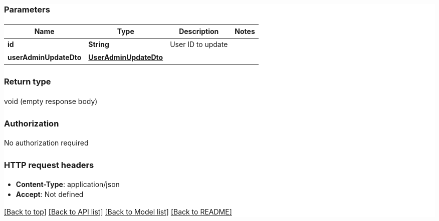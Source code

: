 ### Parameters

Name | Type | Description  | Notes
------------- | ------------- | ------------- | -------------
 **id** | **String**| User ID to update | 
 **userAdminUpdateDto** | [**UserAdminUpdateDto**](UserAdminUpdateDto.md)|  | 

### Return type

void (empty response body)

### Authorization

No authorization required

### HTTP request headers

 - **Content-Type**: application/json
 - **Accept**: Not defined

[[Back to top]](#) [[Back to API list]](../README.md#documentation-for-api-endpoints) [[Back to Model list]](../README.md#documentation-for-models) [[Back to README]](../README.md)

